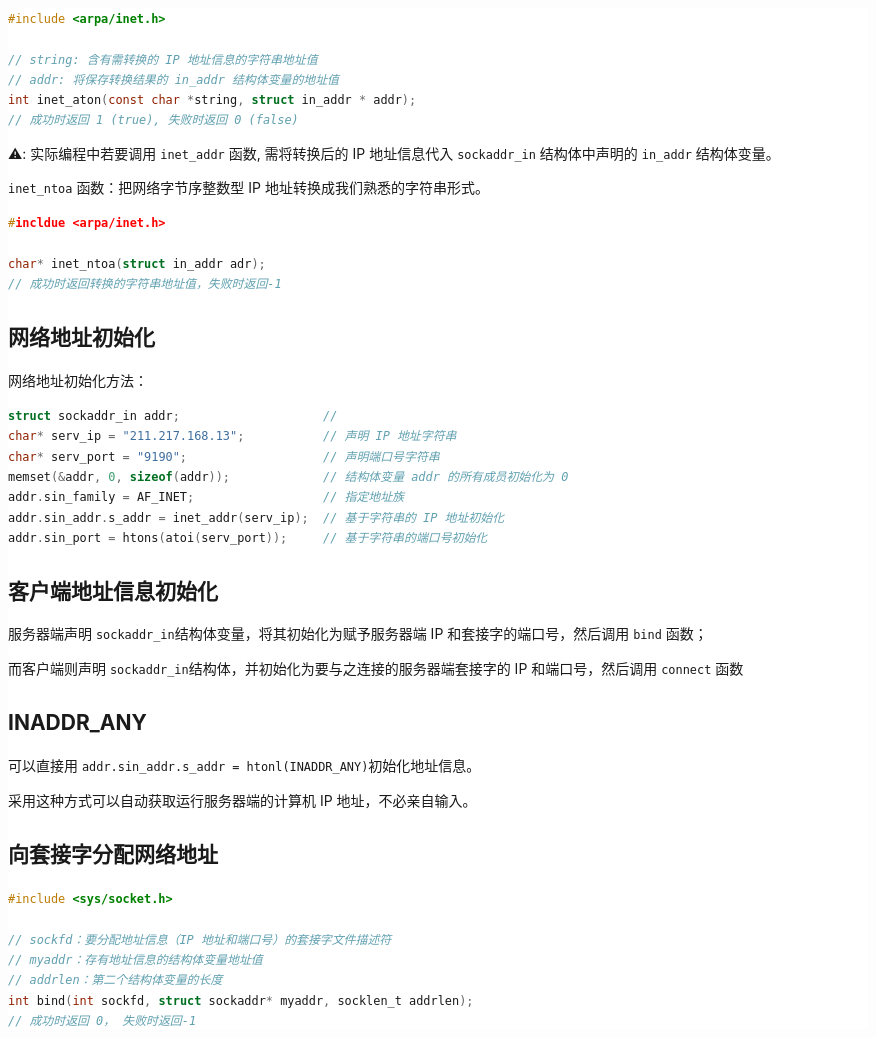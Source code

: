 ```c
#include <arpa/inet.h>

// string: 含有需转换的 IP 地址信息的字符串地址值
// addr: 将保存转换结果的 in_addr 结构体变量的地址值
int inet_aton(const char *string, struct in_addr * addr);
// 成功时返回 1 (true), 失败时返回 0 (false)
```

⚠️: 实际编程中若要调用 `inet_addr`​ 函数, 需将转换后的 IP 地址信息代入 `sockaddr_in`​ 结构体中声明的 `in_addr`​ 结构体变量。

`inet_ntoa`​ 函数：把网络字节序整数型 IP 地址转换成我们熟悉的字符串形式。

```c
#incldue <arpa/inet.h>

char* inet_ntoa(struct in_addr adr);
// 成功时返回转换的字符串地址值，失败时返回-1
```

## 网络地址初始化

网络地址初始化方法：

```c
struct sockaddr_in addr;					// 
char* serv_ip = "211.217.168.13";			// 声明 IP 地址字符串
char* serv_port = "9190";					// 声明端口号字符串
memset(&addr, 0, sizeof(addr));				// 结构体变量 addr 的所有成员初始化为 0
addr.sin_family = AF_INET;					// 指定地址族
addr.sin_addr.s_addr = inet_addr(serv_ip);	// 基于字符串的 IP 地址初始化
addr.sin_port = htons(atoi(serv_port));		// 基于字符串的端口号初始化
```

## 客户端地址信息初始化

服务器端声明 `sockaddr_in`​ 结构体变量，将其初始化为赋予服务器端 IP 和套接字的端口号，然后调用 `bind`​ 函数；

而客户端则声明 `sockaddr_in`​ 结构体，并初始化为要与之连接的服务器端套接字的 IP 和端口号，然后调用 `connect`​ 函数

## INADDR_ANY

可以直接用 `addr.sin_addr.s_addr = htonl(INADDR_ANY)`​ 初始化地址信息。

采用这种方式可以自动获取运行服务器端的计算机 IP 地址，不必亲自输入。

## 向套接字分配网络地址

```c
#include <sys/socket.h>

// sockfd：要分配地址信息（IP 地址和端口号）的套接字文件描述符
// myaddr：存有地址信息的结构体变量地址值
// addrlen：第二个结构体变量的长度
int bind(int sockfd, struct sockaddr* myaddr, socklen_t addrlen);
// 成功时返回 0， 失败时返回-1
```
